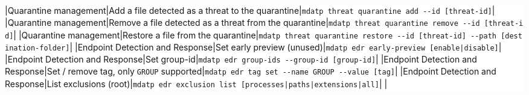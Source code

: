 |Quarantine management|Add a file detected as a threat to the quarantine|`mdatp threat quarantine add --id [threat-id]`|
|Quarantine management|Remove a file detected as a threat from the quarantine|`mdatp threat quarantine remove --id [threat-id]`|
|Quarantine management|Restore a file from the quarantine|`mdatp threat quarantine restore --id [threat-id] --path [destination-folder]`|
|Endpoint Detection and Response|Set early preview (unused)|`mdatp edr early-preview [enable|disable]`|
|Endpoint Detection and Response|Set group-id|`mdatp edr group-ids --group-id [group-id]`|
|Endpoint Detection and Response|Set / remove tag, only `GROUP` supported|`mdatp edr tag set --name GROUP --value [tag]`|
|Endpoint Detection and Response|List exclusions (root)|`mdatp edr exclusion list [processes|paths|extensions|all]`|
|
